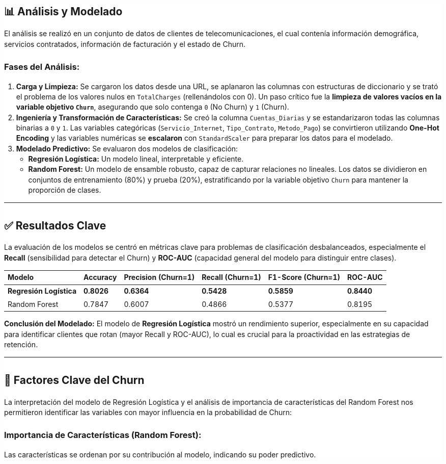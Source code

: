 ## 📊 Análisis y Modelado

El análisis se realizó en un conjunto de datos de clientes de telecomunicaciones, el cual contenía información demográfica, servicios contratados, información de facturación y el estado de Churn.

### Fases del Análisis:

1.  **Carga y Limpieza:** Se cargaron los datos desde una URL, se aplanaron las columnas con estructuras de diccionario y se trató el problema de los valores nulos en `TotalCharges` (rellenándolos con 0). Un paso crítico fue la **limpieza de valores vacíos en la variable objetivo `Churn`**, asegurando que solo contenga `0` (No Churn) y `1` (Churn).
2.  **Ingeniería y Transformación de Características:** Se creó la columna `Cuentas_Diarias` y se estandarizaron todas las columnas binarias a `0` y `1`. Las variables categóricas (`Servicio_Internet`, `Tipo_Contrato`, `Metodo_Pago`) se convirtieron utilizando **One-Hot Encoding** y las variables numéricas se **escalaron** con `StandardScaler` para preparar los datos para el modelado.
3.  **Modelado Predictivo:** Se evaluaron dos modelos de clasificación:
    * **Regresión Logística:** Un modelo lineal, interpretable y eficiente.
    * **Random Forest:** Un modelo de ensamble robusto, capaz de capturar relaciones no lineales.
    Los datos se dividieron en conjuntos de entrenamiento (80%) y prueba (20%), estratificando por la variable objetivo `Churn` para mantener la proporción de clases.

---

## ✅ Resultados Clave

La evaluación de los modelos se centró en métricas clave para problemas de clasificación desbalanceados, especialmente el **Recall** (sensibilidad para detectar el Churn) y **ROC-AUC** (capacidad general del modelo para distinguir entre clases).

| Modelo              | Accuracy | Precision (Churn=1) | Recall (Churn=1) | F1-Score (Churn=1) | ROC-AUC |
| :------------------ | :------- | :------------------ | :--------------- | :----------------- | :------ |
| **Regresión Logística** | **0.8026** | **0.6364** | **0.5428** | **0.5859** | **0.8440** |
| Random Forest       | 0.7847   | 0.6007              | 0.4866           | 0.5377             | 0.8195  |

**Conclusión del Modelado:** El modelo de **Regresión Logística** mostró un rendimiento superior, especialmente en su capacidad para identificar clientes que rotan (mayor Recall y ROC-AUC), lo cual es crucial para la proactividad en las estrategias de retención.

---

## 🎯 Factores Clave del Churn

La interpretación del modelo de Regresión Logística y el análisis de importancia de características del Random Forest nos permitieron identificar las variables con mayor influencia en la probabilidad de Churn:

### Importancia de Características (Random Forest):
Las características se ordenan por su contribución al modelo, indicando su poder predictivo.